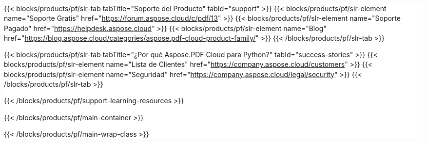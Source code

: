 {{< blocks/products/pf/slr-tab tabTitle="Soporte del Producto" tabId="support" >}}
{{< blocks/products/pf/slr-element name="Soporte Gratis" href="https://forum.aspose.cloud/c/pdf/13" >}}
{{< blocks/products/pf/slr-element name="Soporte Pagado" href="https://helpdesk.aspose.cloud" >}}
{{< blocks/products/pf/slr-element name="Blog" href="https://blog.aspose.cloud/categories/aspose.pdf-cloud-product-family/" >}}
{{< /blocks/products/pf/slr-tab >}}

{{< blocks/products/pf/slr-tab tabTitle="¿Por qué Aspose.PDF Cloud para Python?" tabId="success-stories" >}}
{{< blocks/products/pf/slr-element name="Lista de Clientes" href="https://company.aspose.cloud/customers" >}}
{{< blocks/products/pf/slr-element name="Seguridad" href="https://company.aspose.cloud/legal/security" >}}
{{< /blocks/products/pf/slr-tab >}}

{{< /blocks/products/pf/support-learning-resources >}}

{{< /blocks/products/pf/main-container >}}

{{< /blocks/products/pf/main-wrap-class >}}


